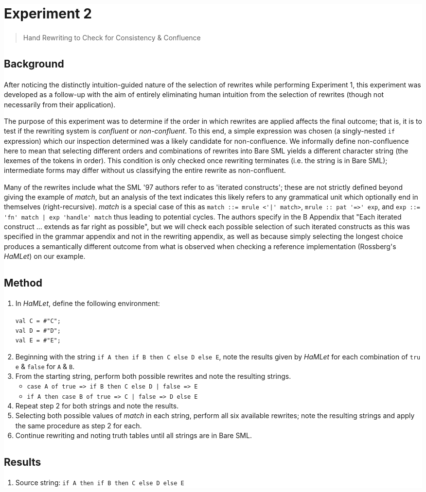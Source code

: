 # Experiment 2
> Hand Rewriting to Check for Consistency & Confluence  

## Background
After noticing the distinctly intuition-guided nature of the selection of rewrites while performing Experiment 1, this experiment was developed as a follow-up with the aim of entirely eliminating human intuition from the selection of rewrites (though not necessarily from their application).  

The purpose of this experiment was to determine if the order in which rewrites are applied affects the final outcome; that is, it is to test if the rewriting system is _confluent_ or _non-confluent_. To this end, a simple expression was chosen (a singly-nested `if` expression) which our inspection determined was a likely candidate for non-confluence. We informally define non-confluence here to mean that selecting different orders and combinations of rewrites into Bare SML yields a different character string (the lexemes of the tokens in order). This condition is only checked once rewriting terminates (i.e. the string is in Bare SML); intermediate forms may differ without us classifying the entire rewrite as non-confluent.  

Many of the rewrites include what the SML '97 authors refer to as 'iterated constructs'; these are not strictly defined beyond giving the example of _match_, but an analysis of the text indicates this likely refers to any grammatical unit which optionally end in themselves (right-recursive). _match_ is a special case of this as `match ::= mrule <'|' match>`, `mrule :: pat '=>' exp`, and `exp ::= 'fn' match | exp 'handle' match` thus leading to potential cycles. The authors specify in the B Appendix that "Each iterated construct … extends as far right as possible", but we will check each possible selection of such iterated constructs as this was specified in the grammar appendix and not in the rewriting appendix, as well as because simply selecting the longest choice produces a semantically different outcome from what is observed when checking a reference implementation (Rossberg's _HaMLet_) on our example.  

## Method
1. In _HaMLet_, define the following environment:
	```
	val C = #"C";
	val D = #"D";
	val E = #"E";
	```
1. Beginning with the string `if A then if B then C else D else E`, note the results given by _HaMLet_ for each combination of `true` & `false` for `A` & `B`.
1. From the starting string, perform both possible rewrites and note the resulting strings.
	* `case A of true => if B then C else D | false => E`
	* `if A then case B of true => C | false => D else E`
1. Repeat step 2 for both strings and note the results.
1. Selecting both possible values of _match_ in each string, perform all six available rewrites; note the resulting strings and apply the same procedure as step 2 for each.
1. Continue rewriting and noting truth tables until all strings are in Bare SML.  

## Results

1. Source string: `if A then if B then C else D else E`  
